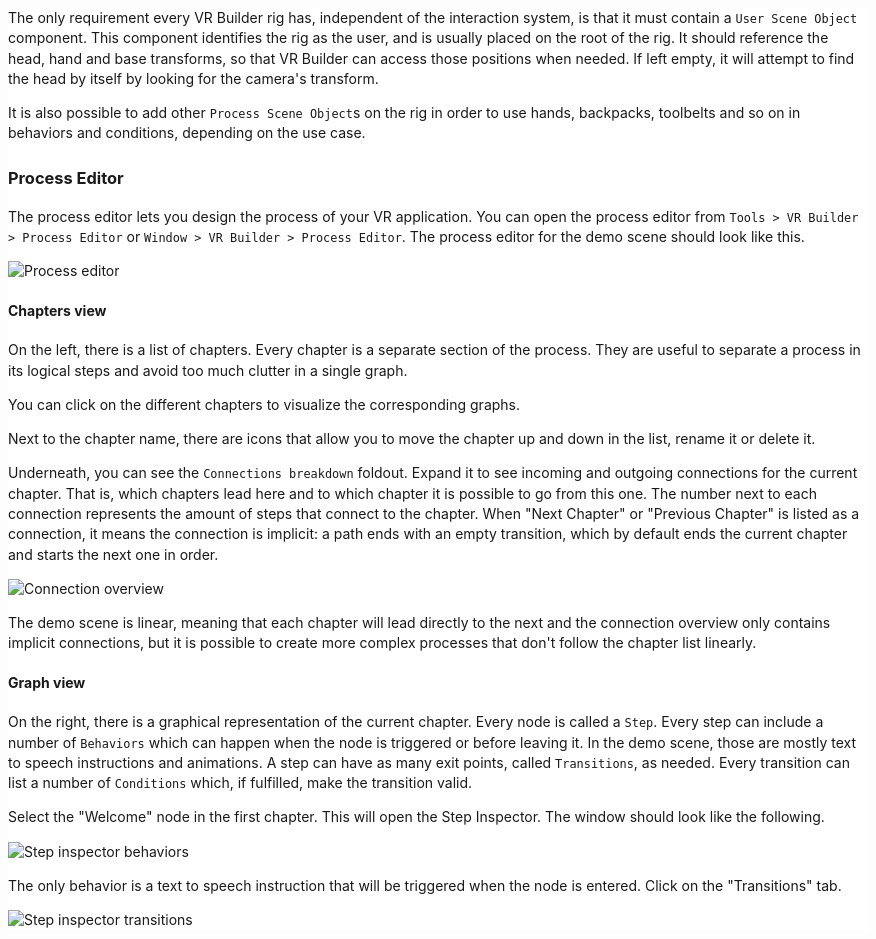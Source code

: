 The only requirement every VR Builder rig has, independent of the interaction system, is that it must contain a `User Scene Object` component. This component identifies the rig as the user, and is usually placed on the root of the rig. It should reference the head, hand and base transforms, so that VR Builder can access those positions when needed. If left empty, it will attempt to find the head by itself by looking for the camera's transform.

It is also possible to add other `Process Scene Object`s on the rig in order to use hands, backpacks, toolbelts and so on in behaviors and conditions, depending on the use case.

### Process Editor

The process editor lets you design the process of your VR application. You can open the process editor from `Tools > VR Builder > Process Editor` or `Window > VR Builder > Process Editor`. The process editor for the demo scene should look like this.

![Process editor](images/workflow-editor.png)

#### Chapters view
On the left, there is a list of chapters. Every chapter is a separate section of the process. They are useful to separate a process in its logical steps and avoid too much clutter in a single graph. 

You can click on the different chapters to visualize the corresponding graphs.

Next to the chapter name, there are icons that allow you to move the chapter up and down in the list, rename it or delete it.

Underneath, you can see the `Connections breakdown` foldout. Expand it to see incoming and outgoing connections for the current chapter. That is, which chapters lead here and to which chapter it is possible to go from this one. The number next to each connection represents the amount of steps that connect to the chapter. When "Next Chapter" or "Previous Chapter" is listed as a connection, it means the connection is implicit: a path ends with an empty transition, which by default ends the current chapter and starts the next one in order.

![Connection overview](images/connection-breakdown.png)

The demo scene is linear, meaning that each chapter will lead directly to the next and the connection overview only contains implicit connections, but it is possible to create more complex processes that don't follow the chapter list linearly.

#### Graph view
On the right, there is a graphical representation of the current chapter. Every node is called a `Step`. Every step can include a number of `Behaviors` which can happen when the node is triggered or before leaving it. In the demo scene, those are mostly text to speech instructions and animations. A step can have as many exit points, called `Transitions`, as needed. Every transition can list a number of `Conditions` which, if fulfilled, make the transition valid.

Select the "Welcome" node in the first chapter. This will open the Step Inspector. The window should look like the following.

![Step inspector behaviors](images/step-inspector-behavior.png)

The only behavior is a text to speech instruction that will be triggered when the node is entered. Click on the "Transitions" tab.

![Step inspector transitions](images/step-inspector-transitions.png)
